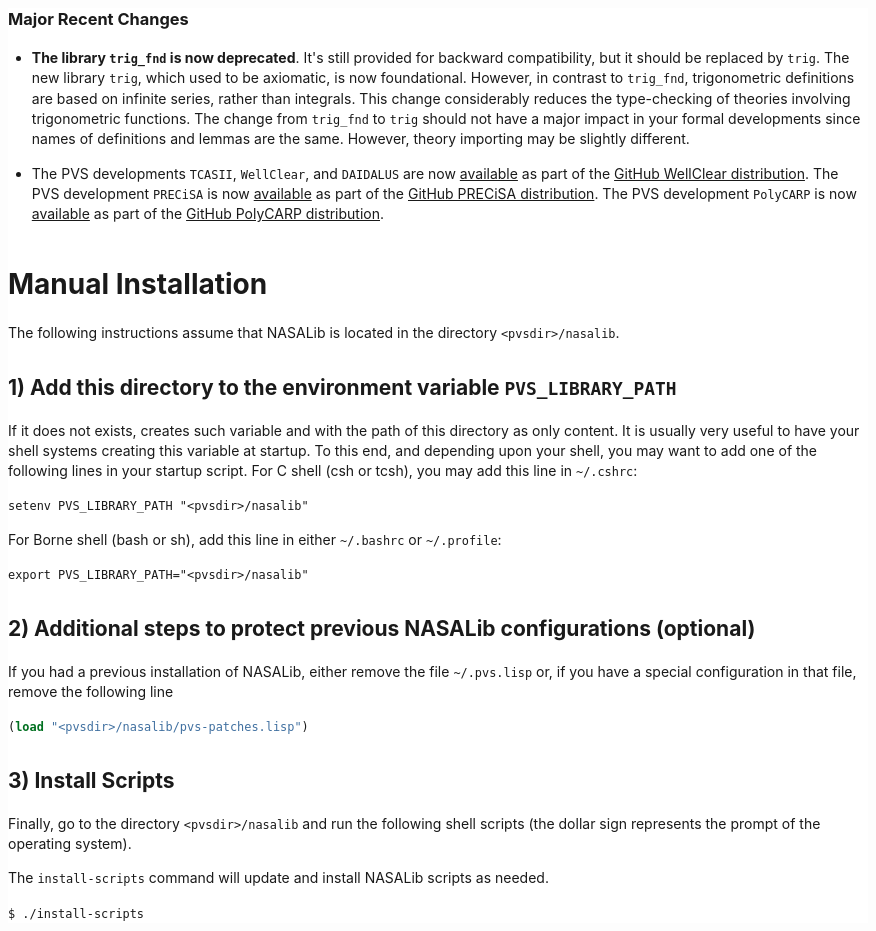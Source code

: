### Major Recent Changes

* **The library `trig_fnd` is now deprecated**. It's still provided for backward compatibility, but it should be replaced by `trig`.  The new library `trig`, which used to be axiomatic, is now foundational. However, in contrast to `trig_fnd`, trigonometric definitions are based on infinite series, rather than integrals. This change considerably reduces the type-checking of theories involving trigonometric functions. The change from `trig_fnd` to `trig` should not have a major impact in your formal developments since names of definitions and lemmas are the same. However, theory importing may be slightly different.

* The PVS developments `TCASII`, `WellClear`,  and `DAIDALUS` are now [available](https://github.com/nasa/WellClear/tree/master/PVS) as part of the [GitHub WellClear distribution](https://github.com/nasa/WellClear). The PVS development `PRECiSA`  is now [available](https://github.com/nasa/PRECiSA/tree/master/PVS) as part of the [GitHub PRECiSA distribution](https://github.com/nasa/PRECiSA). The PVS development `PolyCARP`  is now [available](https://github.com/nasa/PolyCARP/tree/master/PVS) as part of the [GitHub PolyCARP distribution](https://github.com/nasa/PolyCARP).


# Manual Installation

The following instructions assume that NASALib is located in the directory `<pvsdir>/nasalib`.

## 1) Add this directory to the environment variable `PVS_LIBRARY_PATH`

If it does not exists, creates such variable and with the path of this directory as only content. It is usually very useful to have your shell systems creating this variable at startup. To this end, and depending upon your shell, you may want to add one of the following lines in your startup script.  For C shell (csh or tcsh), you may add this line in `~/.cshrc`:
```shell
setenv PVS_LIBRARY_PATH "<pvsdir>/nasalib"
```
For Borne shell (bash or sh), add this line in either `~/.bashrc` or `~/.profile`:
```shell
export PVS_LIBRARY_PATH="<pvsdir>/nasalib"
```

## 2) Additional steps to protect previous NASALib configurations (optional)

If you had a previous installation of NASALib, either remove the file `~/.pvs.lisp` or, if you have a special configuration in that file, remove the following line  
```lisp
(load "<pvsdir>/nasalib/pvs-patches.lisp") 
```
## 3) Install Scripts

Finally, go to the directory `<pvsdir>/nasalib` and run the following shell scripts (the dollar sign represents the prompt of the operating system).

The `install-scripts` command will update and install NASALib scripts as needed.
~~~shell
$ ./install-scripts
~~~
